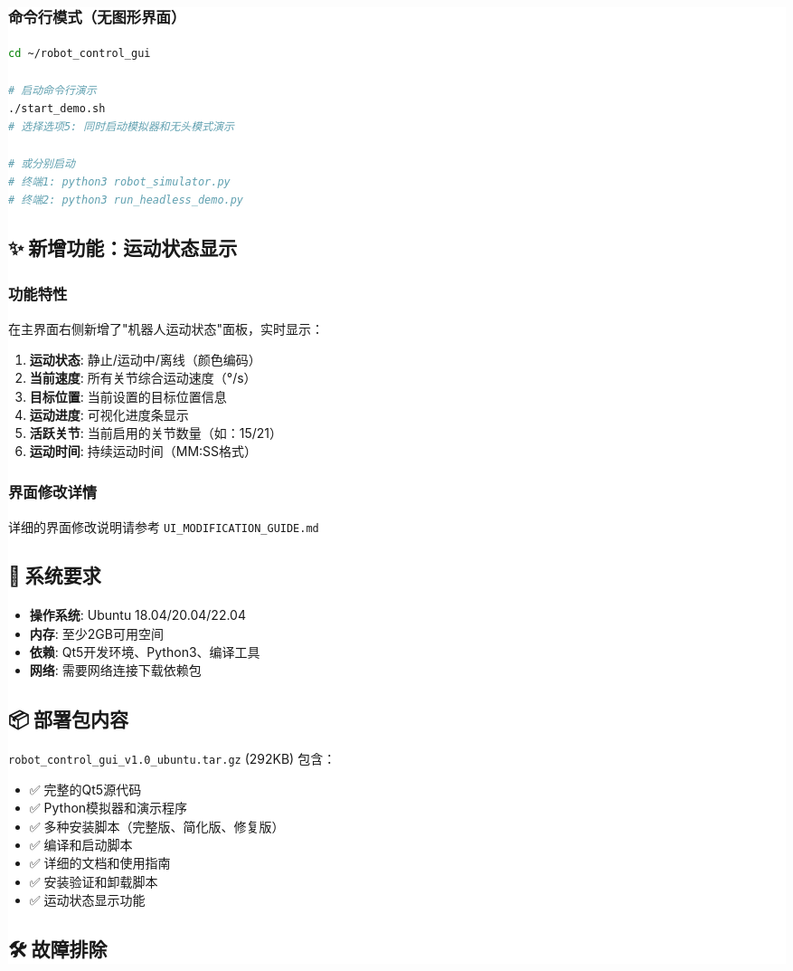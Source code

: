 ### 命令行模式（无图形界面）

```bash
cd ~/robot_control_gui

# 启动命令行演示
./start_demo.sh
# 选择选项5: 同时启动模拟器和无头模式演示

# 或分别启动
# 终端1: python3 robot_simulator.py  
# 终端2: python3 run_headless_demo.py
```

## ✨ 新增功能：运动状态显示

### 功能特性

在主界面右侧新增了"机器人运动状态"面板，实时显示：

1. **运动状态**: 静止/运动中/离线（颜色编码）
2. **当前速度**: 所有关节综合运动速度（°/s）
3. **目标位置**: 当前设置的目标位置信息
4. **运动进度**: 可视化进度条显示
5. **活跃关节**: 当前启用的关节数量（如：15/21）
6. **运动时间**: 持续运动时间（MM:SS格式）

### 界面修改详情

详细的界面修改说明请参考 `UI_MODIFICATION_GUIDE.md`

## 🔧 系统要求

- **操作系统**: Ubuntu 18.04/20.04/22.04
- **内存**: 至少2GB可用空间
- **依赖**: Qt5开发环境、Python3、编译工具
- **网络**: 需要网络连接下载依赖包

## 📦 部署包内容

`robot_control_gui_v1.0_ubuntu.tar.gz` (292KB) 包含：

- ✅ 完整的Qt5源代码
- ✅ Python模拟器和演示程序  
- ✅ 多种安装脚本（完整版、简化版、修复版）
- ✅ 编译和启动脚本
- ✅ 详细的文档和使用指南
- ✅ 安装验证和卸载脚本
- ✅ 运动状态显示功能

## 🛠️ 故障排除
